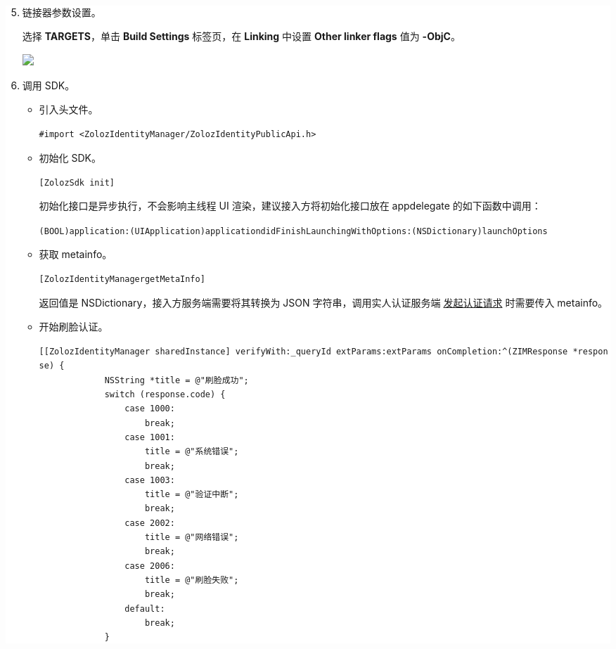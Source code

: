 5.  链接器参数设置。

    选择 **TARGETS**，单击 **Build Settings** 标签页，在 **Linking** 中设置 **Other linker flags** 值为 **-ObjC**。

    ![](http://static-aliyun-doc.oss-cn-hangzhou.aliyuncs.com/assets/img/60898/154985266630849_zh-CN.png)

6.  调用 SDK。
    -   引入头文件。

        ```
        #import <ZolozIdentityManager/ZolozIdentityPublicApi.h>
        ```

    -   初始化 SDK。

        ```
        [ZolozSdk init]
        ```

        初始化接口是异步执行，不会影响主线程 UI 渲染，建议接入方将初始化接口放在 appdelegate 的如下函数中调用：

        ```
        (BOOL)application:(UIApplication)applicationdidFinishLaunchingWithOptions:(NSDictionary)launchOptions
        ```

    -   获取 metainfo。

        ```
        [ZolozIdentityManagergetMetaInfo]
        ```

        返回值是 NSDictionary，接入方服务端需要将其转换为 JSON 字符串，调用实人认证服务端 [发起认证请求](#) 时需要传入 metainfo。

    -   开始刷脸认证。

        ```
        [[ZolozIdentityManager sharedInstance] verifyWith:_queryId extParams:extParams onCompletion:^(ZIMResponse *response) {
                     NSString *title = @"刷脸成功";
                     switch (response.code) {
                         case 1000:
                             break;
                         case 1001:
                             title = @"系统错误";
                             break;
                         case 1003:
                             title = @"验证中断";
                             break;
                         case 2002:
                             title = @"网络错误";
                             break;
                         case 2006:
                             title = @"刷脸失败";
                             break;
                         default:
                             break;
                     }
        ```
